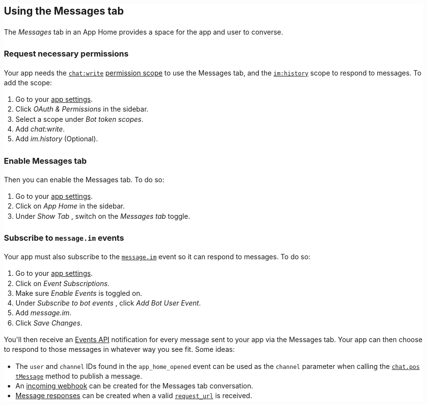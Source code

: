 ## Using the Messages tab [](https://api.slack.com/surfaces/app-home#messages-tab)[](https://api.slack.com/surfaces/app-home#messages-tab)
The _Messages_ tab in an App Home provides a space for the app and user to converse.
### Request necessary permissions [](https://api.slack.com/surfaces/app-home#permissions_setup)[](https://api.slack.com/surfaces/app-home#permissions_setup)
Your app needs the [`chat:write`](https://api.slack.com/scopes/chat:write) [permission scope](https://api.slack.com/docs/oauth-scopes) to use the Messages tab, and the [`im:history`](https://api.slack.com/scopes/im:history) scope to respond to messages.
To add the scope:
  1. Go to your [app settings](https://api.slack.com/apps).
  2. Click _OAuth & Permissions_ in the sidebar.
  3. Select a scope under _Bot token scopes_.
  4. Add _chat:write_.
  5. Add _im.history_ (Optional).


### Enable Messages tab [](https://api.slack.com/surfaces/app-home#enable-messages)[](https://api.slack.com/surfaces/app-home#enable-messages)
Then you can enable the Messages tab. To do so:
  1. Go to your [app settings](https://api.slack.com/apps).
  2. Click on _App Home_ in the sidebar.
  3. Under _Show Tab_ , switch on the _Messages tab_ toggle.


### Subscribe to `message.im` events [](https://api.slack.com/surfaces/app-home#subscribe-messages)[](https://api.slack.com/surfaces/app-home#subscribe-messages)
Your app must also subscribe to the [`message.im`](https://api.slack.com/events/message.im) event so it can respond to messages.
To do so:
  1. Go to your [app settings](https://api.slack.com/apps).
  2. Click on _Event Subscriptions_.
  3. Make sure _Enable Events_ is toggled on.
  4. Under _Subscribe to bot events_ , click _Add Bot User Event_.
  5. Add _message.im_.
  6. Click _Save Changes_.


You'll then receive an [Events API](https://api.slack.com/events-api) notification for every message sent to your app via the Messages tab.
Your app can then choose to respond to those messages in whatever way you see fit. Some ideas:
  * The `user` and `channel` IDs found in the `app_home_opened` event can be used as the `channel` parameter when calling the [`chat.postMessage`](https://api.slack.com/methods/chat.postMessage) method to publish a message.
  * An [incoming webhook](https://api.slack.com/messaging/webhooks) can be created for the Messages tab conversation.
  * [Message responses](https://api.slack.com/interactivity/handling#message_responses) can be created when a valid [`request_url`](https://api.slack.com/interactivity/handling#message_responses) is received.
